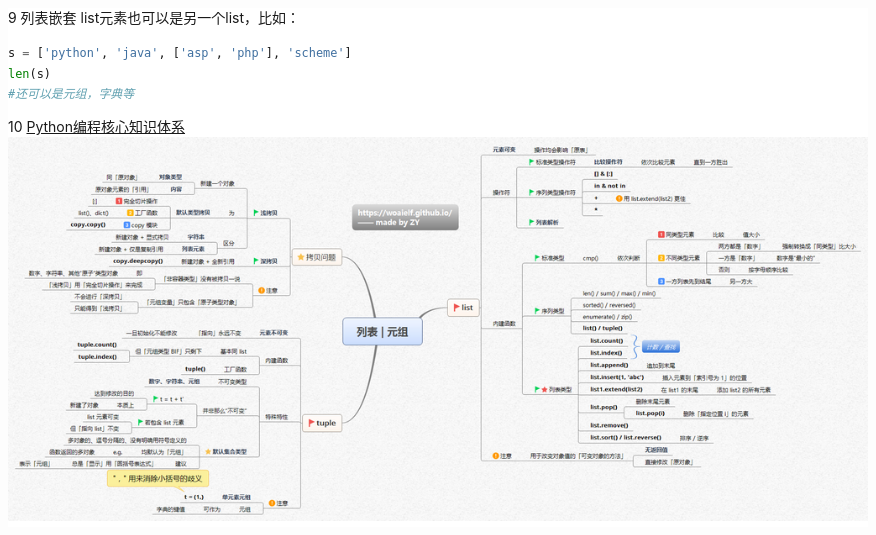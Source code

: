 9  列表嵌套
list元素也可以是另一个list，比如：
```python
s = ['python', 'java', ['asp', 'php'], 'scheme']
len(s)
#还可以是元组，字典等
```

10 [Python编程核心知识体系](https://woaielf.github.io/2017/06/13/python3-all/)  
<img src="/picturesWork/python-list/01.png">

